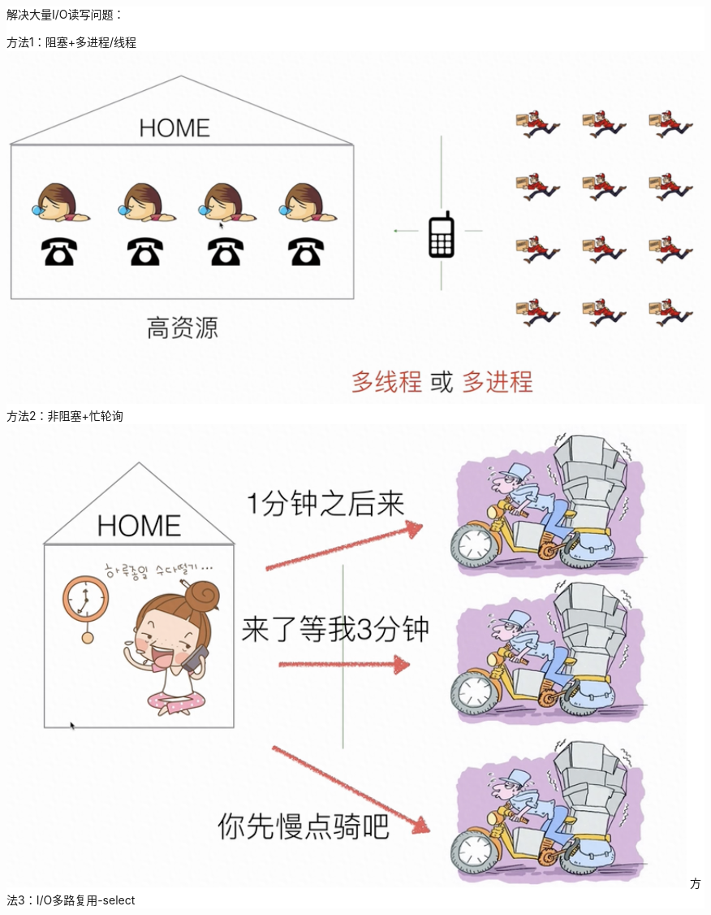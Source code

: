 解决大量I/O读写问题：

方法1：阻塞+多进程/线程
![阻塞+多进程](/pic/阻塞+多进程.jpg)
方法2：非阻塞+忙轮询
![非阻塞+忙轮询](/pic/非阻塞+忙轮询.jpg)
方法3：I/O多路复用-select